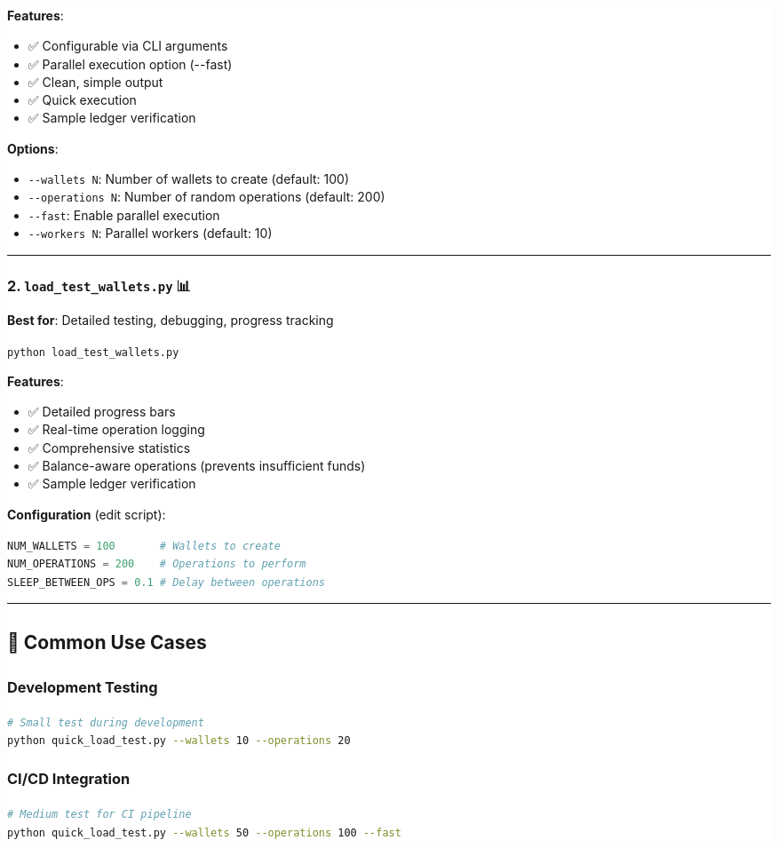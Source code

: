 **Features**:
- ✅ Configurable via CLI arguments
- ✅ Parallel execution option (--fast)
- ✅ Clean, simple output
- ✅ Quick execution
- ✅ Sample ledger verification

**Options**:
- `--wallets N`: Number of wallets to create (default: 100)
- `--operations N`: Number of random operations (default: 200)
- `--fast`: Enable parallel execution
- `--workers N`: Parallel workers (default: 10)

---

### 2. **`load_test_wallets.py`** 📊

**Best for**: Detailed testing, debugging, progress tracking

```bash
python load_test_wallets.py
```

**Features**:
- ✅ Detailed progress bars
- ✅ Real-time operation logging
- ✅ Comprehensive statistics
- ✅ Balance-aware operations (prevents insufficient funds)
- ✅ Sample ledger verification

**Configuration** (edit script):
```python
NUM_WALLETS = 100       # Wallets to create
NUM_OPERATIONS = 200    # Operations to perform
SLEEP_BETWEEN_OPS = 0.1 # Delay between operations
```

---

## 🎯 Common Use Cases

### Development Testing

```bash
# Small test during development
python quick_load_test.py --wallets 10 --operations 20
```

### CI/CD Integration

```bash
# Medium test for CI pipeline
python quick_load_test.py --wallets 50 --operations 100 --fast
```
